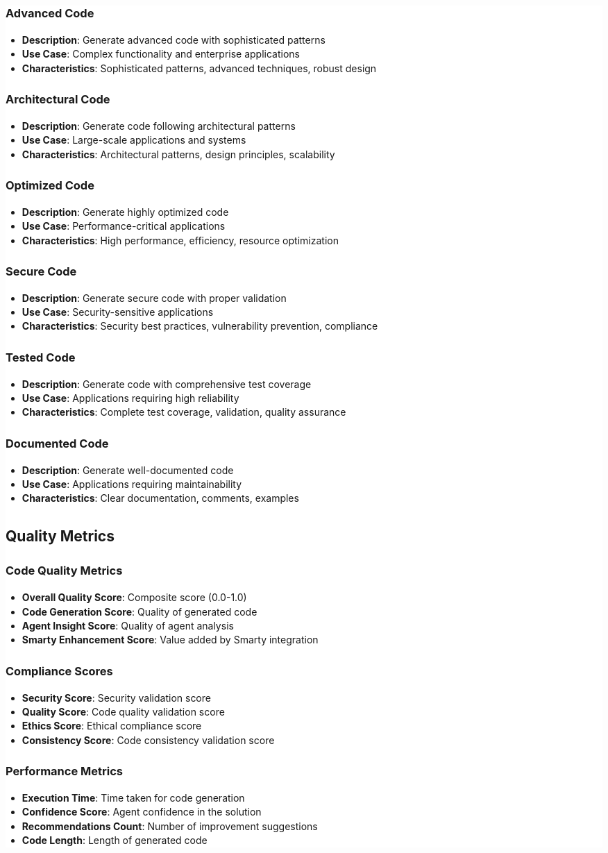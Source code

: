 ### Advanced Code
- **Description**: Generate advanced code with sophisticated patterns
- **Use Case**: Complex functionality and enterprise applications
- **Characteristics**: Sophisticated patterns, advanced techniques, robust design

### Architectural Code
- **Description**: Generate code following architectural patterns
- **Use Case**: Large-scale applications and systems
- **Characteristics**: Architectural patterns, design principles, scalability

### Optimized Code
- **Description**: Generate highly optimized code
- **Use Case**: Performance-critical applications
- **Characteristics**: High performance, efficiency, resource optimization

### Secure Code
- **Description**: Generate secure code with proper validation
- **Use Case**: Security-sensitive applications
- **Characteristics**: Security best practices, vulnerability prevention, compliance

### Tested Code
- **Description**: Generate code with comprehensive test coverage
- **Use Case**: Applications requiring high reliability
- **Characteristics**: Complete test coverage, validation, quality assurance

### Documented Code
- **Description**: Generate well-documented code
- **Use Case**: Applications requiring maintainability
- **Characteristics**: Clear documentation, comments, examples

## Quality Metrics

### Code Quality Metrics
- **Overall Quality Score**: Composite score (0.0-1.0)
- **Code Generation Score**: Quality of generated code
- **Agent Insight Score**: Quality of agent analysis
- **Smarty Enhancement Score**: Value added by Smarty integration

### Compliance Scores
- **Security Score**: Security validation score
- **Quality Score**: Code quality validation score
- **Ethics Score**: Ethical compliance score
- **Consistency Score**: Code consistency validation score

### Performance Metrics
- **Execution Time**: Time taken for code generation
- **Confidence Score**: Agent confidence in the solution
- **Recommendations Count**: Number of improvement suggestions
- **Code Length**: Length of generated code
